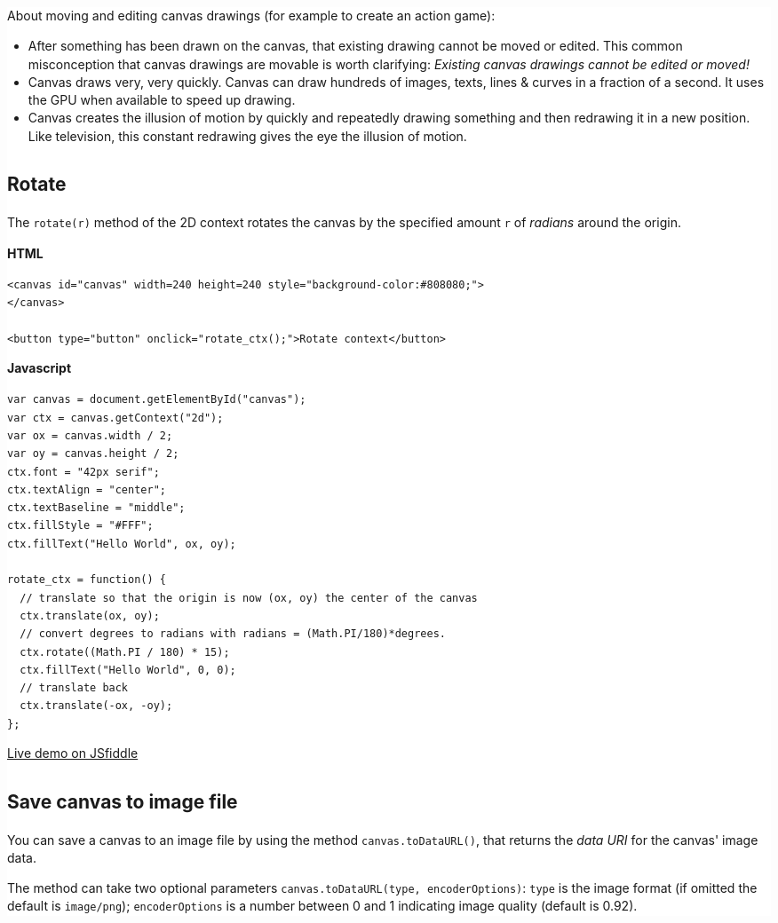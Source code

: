 About moving and editing canvas drawings (for example to create an action game):

* After something has been drawn on the canvas, that existing drawing cannot be moved or edited. This common misconception that canvas drawings are movable is worth clarifying: *Existing canvas drawings cannot be edited or moved!*
* Canvas draws very, very quickly. Canvas can draw hundreds of images, texts, lines & curves in a fraction of a second. It uses the GPU when available to speed up drawing.
* Canvas creates the illusion of motion by quickly and repeatedly drawing something and then redrawing it in a new position. Like television, this constant redrawing gives the eye the illusion of motion.



## Rotate
The `rotate(r)` method of the 2D context rotates the canvas by the specified amount `r` of _radians_ around the origin.

**HTML**

    <canvas id="canvas" width=240 height=240 style="background-color:#808080;">
    </canvas>
    
    <button type="button" onclick="rotate_ctx();">Rotate context</button>

**Javascript**

    var canvas = document.getElementById("canvas");
    var ctx = canvas.getContext("2d");
    var ox = canvas.width / 2;
    var oy = canvas.height / 2;
    ctx.font = "42px serif";
    ctx.textAlign = "center";
    ctx.textBaseline = "middle";
    ctx.fillStyle = "#FFF";
    ctx.fillText("Hello World", ox, oy);
    
    rotate_ctx = function() {
      // translate so that the origin is now (ox, oy) the center of the canvas
      ctx.translate(ox, oy);
      // convert degrees to radians with radians = (Math.PI/180)*degrees. 
      ctx.rotate((Math.PI / 180) * 15);
      ctx.fillText("Hello World", 0, 0);
      // translate back
      ctx.translate(-ox, -oy);
    };

[Live demo on JSfiddle](https://jsfiddle.net/user2314737/c6on9hat/)

## Save canvas to image file
You can save a canvas to an image file by using the method `canvas.toDataURL()`, that returns the _data URI_ for the canvas' image data. 

The method can take two optional parameters `canvas.toDataURL(type, encoderOptions)`: `type` is the image format (if omitted the default is `image/png`); `encoderOptions` is a number between 0 and 1 indicating image quality (default is  0.92).
